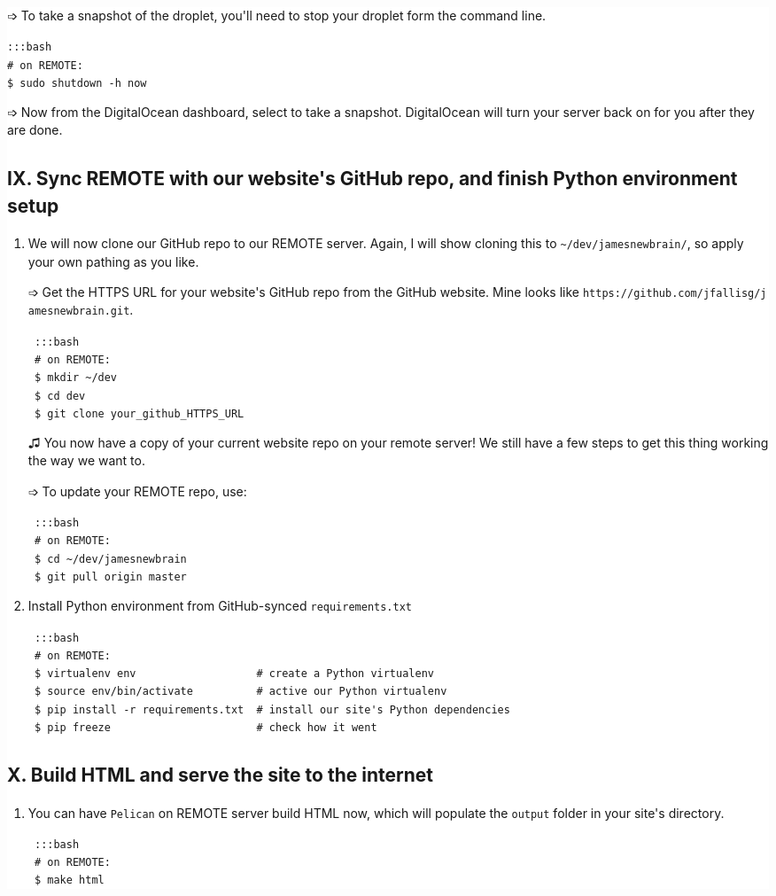 &#x27a9; To take a snapshot of the droplet, you'll need to stop your droplet form the command line.

    :::bash
	# on REMOTE:
	$ sudo shutdown -h now

&#x27a9; Now from the DigitalOcean dashboard, select to take a snapshot.  DigitalOcean will turn your server back on for you after they are done.

## IX. Sync REMOTE with our website's GitHub repo, and finish Python environment setup

1. We will now clone our GitHub repo to our REMOTE server.  Again, I will show cloning this to `~/dev/jamesnewbrain/`, so apply your own pathing as you like.
    
    &#x27a9; Get the HTTPS URL for your website's GitHub repo from the GitHub website.  Mine looks like `https://github.com/jfallisg/jamesnewbrain.git`.

        :::bash
        # on REMOTE:
        $ mkdir ~/dev
        $ cd dev
        $ git clone your_github_HTTPS_URL

    &#x266b; You now have a copy of your current website repo on your remote server!  We still have a few steps to get this thing working the way we want to.

    &#x27a9; To update your REMOTE repo, use:

        :::bash
    	# on REMOTE:
        $ cd ~/dev/jamesnewbrain
        $ git pull origin master

2. Install Python environment from GitHub-synced `requirements.txt`

        :::bash
    	# on REMOTE:
    	$ virtualenv env                   # create a Python virtualenv
    	$ source env/bin/activate          # active our Python virtualenv
    	$ pip install -r requirements.txt  # install our site's Python dependencies
    	$ pip freeze                       # check how it went

## X. Build HTML and serve the site to the internet

1. You can have `Pelican` on REMOTE server build HTML now, which will populate the `output` folder in your site's directory.

        :::bash
    	# on REMOTE:
        $ make html
